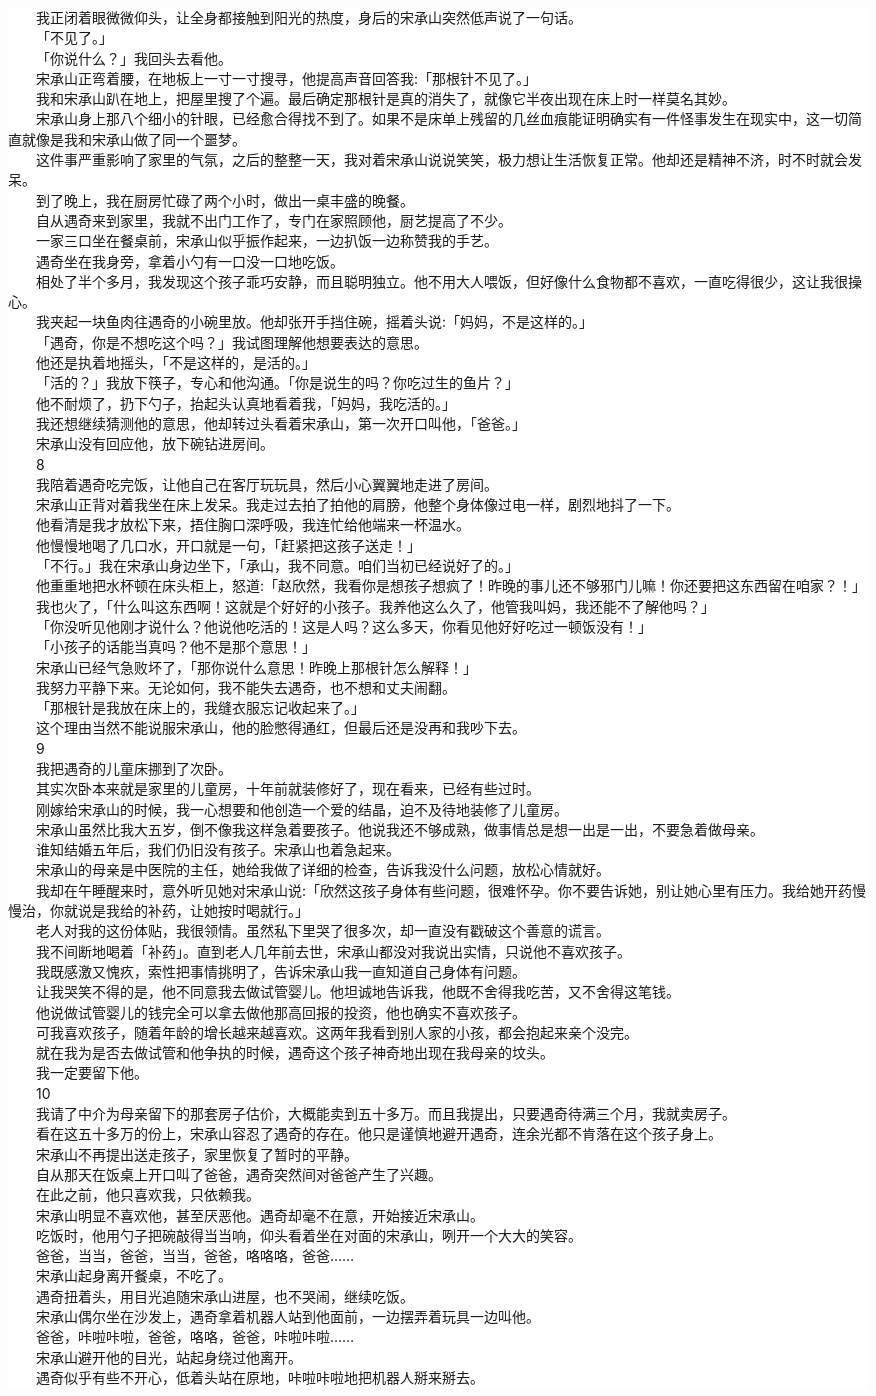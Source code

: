 &emsp;&emsp;我正闭着眼微微仰头，让全身都接触到阳光的热度，身后的宋承山突然低声说了一句话。  
&emsp;&emsp;「不见了。」  
&emsp;&emsp;「你说什么？」我回头去看他。  
&emsp;&emsp;宋承山正弯着腰，在地板上一寸一寸搜寻，他提高声音回答我:「那根针不见了。」  
&emsp;&emsp;我和宋承山趴在地上，把屋里搜了个遍。最后确定那根针是真的消失了，就像它半夜出现在床上时一样莫名其妙。  
&emsp;&emsp;宋承山身上那八个细小的针眼，已经愈合得找不到了。如果不是床单上残留的几丝血痕能证明确实有一件怪事发生在现实中，这一切简直就像是我和宋承山做了同一个噩梦。  
&emsp;&emsp;这件事严重影响了家里的气氛，之后的整整一天，我对着宋承山说说笑笑，极力想让生活恢复正常。他却还是精神不济，时不时就会发呆。  
&emsp;&emsp;到了晚上，我在厨房忙碌了两个小时，做出一桌丰盛的晚餐。  
&emsp;&emsp;自从遇奇来到家里，我就不出门工作了，专门在家照顾他，厨艺提高了不少。  
&emsp;&emsp;一家三口坐在餐桌前，宋承山似乎振作起来，一边扒饭一边称赞我的手艺。  
&emsp;&emsp;遇奇坐在我身旁，拿着小勺有一口没一口地吃饭。  
&emsp;&emsp;相处了半个多月，我发现这个孩子乖巧安静，而且聪明独立。他不用大人喂饭，但好像什么食物都不喜欢，一直吃得很少，这让我很操心。  
&emsp;&emsp;我夹起一块鱼肉往遇奇的小碗里放。他却张开手挡住碗，摇着头说:「妈妈，不是这样的。」  
&emsp;&emsp;「遇奇，你是不想吃这个吗？」我试图理解他想要表达的意思。  
&emsp;&emsp;他还是执着地摇头，「不是这样的，是活的。」  
&emsp;&emsp;「活的？」我放下筷子，专心和他沟通。「你是说生的吗？你吃过生的鱼片？」  
&emsp;&emsp;他不耐烦了，扔下勺子，抬起头认真地看着我，「妈妈，我吃活的。」  
&emsp;&emsp;我还想继续猜测他的意思，他却转过头看着宋承山，第一次开口叫他，「爸爸。」  
&emsp;&emsp;宋承山没有回应他，放下碗钻进房间。  
&emsp;&emsp;8  
&emsp;&emsp;我陪着遇奇吃完饭，让他自己在客厅玩玩具，然后小心翼翼地走进了房间。  
&emsp;&emsp;宋承山正背对着我坐在床上发呆。我走过去拍了拍他的肩膀，他整个身体像过电一样，剧烈地抖了一下。  
&emsp;&emsp;他看清是我才放松下来，捂住胸口深呼吸，我连忙给他端来一杯温水。  
&emsp;&emsp;他慢慢地喝了几口水，开口就是一句，「赶紧把这孩子送走！」  
&emsp;&emsp;「不行。」我在宋承山身边坐下，「承山，我不同意。咱们当初已经说好了的。」  
&emsp;&emsp;他重重地把水杯顿在床头柜上，怒道:「赵欣然，我看你是想孩子想疯了！昨晚的事儿还不够邪门儿嘛！你还要把这东西留在咱家？！」  
&emsp;&emsp;我也火了，「什么叫这东西啊！这就是个好好的小孩子。我养他这么久了，他管我叫妈，我还能不了解他吗？」  
&emsp;&emsp;「你没听见他刚才说什么？他说他吃活的！这是人吗？这么多天，你看见他好好吃过一顿饭没有！」  
&emsp;&emsp;「小孩子的话能当真吗？他不是那个意思！」  
&emsp;&emsp;宋承山已经气急败坏了，「那你说什么意思！昨晚上那根针怎么解释！」  
&emsp;&emsp;我努力平静下来。无论如何，我不能失去遇奇，也不想和丈夫闹翻。  
&emsp;&emsp;「那根针是我放在床上的，我缝衣服忘记收起来了。」  
&emsp;&emsp;这个理由当然不能说服宋承山，他的脸憋得通红，但最后还是没再和我吵下去。  
&emsp;&emsp;9  
&emsp;&emsp;我把遇奇的儿童床挪到了次卧。  
&emsp;&emsp;其实次卧本来就是家里的儿童房，十年前就装修好了，现在看来，已经有些过时。  
&emsp;&emsp;刚嫁给宋承山的时候，我一心想要和他创造一个爱的结晶，迫不及待地装修了儿童房。  
&emsp;&emsp;宋承山虽然比我大五岁，倒不像我这样急着要孩子。他说我还不够成熟，做事情总是想一出是一出，不要急着做母亲。  
&emsp;&emsp;谁知结婚五年后，我们仍旧没有孩子。宋承山也着急起来。  
&emsp;&emsp;宋承山的母亲是中医院的主任，她给我做了详细的检查，告诉我没什么问题，放松心情就好。  
&emsp;&emsp;我却在午睡醒来时，意外听见她对宋承山说:「欣然这孩子身体有些问题，很难怀孕。你不要告诉她，别让她心里有压力。我给她开药慢慢治，你就说是我给的补药，让她按时喝就行。」  
&emsp;&emsp;老人对我的这份体贴，我很领情。虽然私下里哭了很多次，却一直没有戳破这个善意的谎言。  
&emsp;&emsp;我不间断地喝着「补药」。直到老人几年前去世，宋承山都没对我说出实情，只说他不喜欢孩子。  
&emsp;&emsp;我既感激又愧疚，索性把事情挑明了，告诉宋承山我一直知道自己身体有问题。  
&emsp;&emsp;让我哭笑不得的是，他不同意我去做试管婴儿。他坦诚地告诉我，他既不舍得我吃苦，又不舍得这笔钱。  
&emsp;&emsp;他说做试管婴儿的钱完全可以拿去做他那高回报的投资，他也确实不喜欢孩子。  
&emsp;&emsp;可我喜欢孩子，随着年龄的增长越来越喜欢。这两年我看到别人家的小孩，都会抱起来亲个没完。  
&emsp;&emsp;就在我为是否去做试管和他争执的时候，遇奇这个孩子神奇地出现在我母亲的坟头。  
&emsp;&emsp;我一定要留下他。  
&emsp;&emsp;10  
&emsp;&emsp;我请了中介为母亲留下的那套房子估价，大概能卖到五十多万。而且我提出，只要遇奇待满三个月，我就卖房子。  
&emsp;&emsp;看在这五十多万的份上，宋承山容忍了遇奇的存在。他只是谨慎地避开遇奇，连余光都不肯落在这个孩子身上。  
&emsp;&emsp;宋承山不再提出送走孩子，家里恢复了暂时的平静。  
&emsp;&emsp;自从那天在饭桌上开口叫了爸爸，遇奇突然间对爸爸产生了兴趣。  
&emsp;&emsp;在此之前，他只喜欢我，只依赖我。  
&emsp;&emsp;宋承山明显不喜欢他，甚至厌恶他。遇奇却毫不在意，开始接近宋承山。  
&emsp;&emsp;吃饭时，他用勺子把碗敲得当当响，仰头看着坐在对面的宋承山，咧开一个大大的笑容。  
&emsp;&emsp;爸爸，当当，爸爸，当当，爸爸，咯咯咯，爸爸……  
&emsp;&emsp;宋承山起身离开餐桌，不吃了。  
&emsp;&emsp;遇奇扭着头，用目光追随宋承山进屋，也不哭闹，继续吃饭。  
&emsp;&emsp;宋承山偶尔坐在沙发上，遇奇拿着机器人站到他面前，一边摆弄着玩具一边叫他。  
&emsp;&emsp;爸爸，咔啦咔啦，爸爸，咯咯，爸爸，咔啦咔啦……  
&emsp;&emsp;宋承山避开他的目光，站起身绕过他离开。  
&emsp;&emsp;遇奇似乎有些不开心，低着头站在原地，咔啦咔啦地把机器人掰来掰去。  